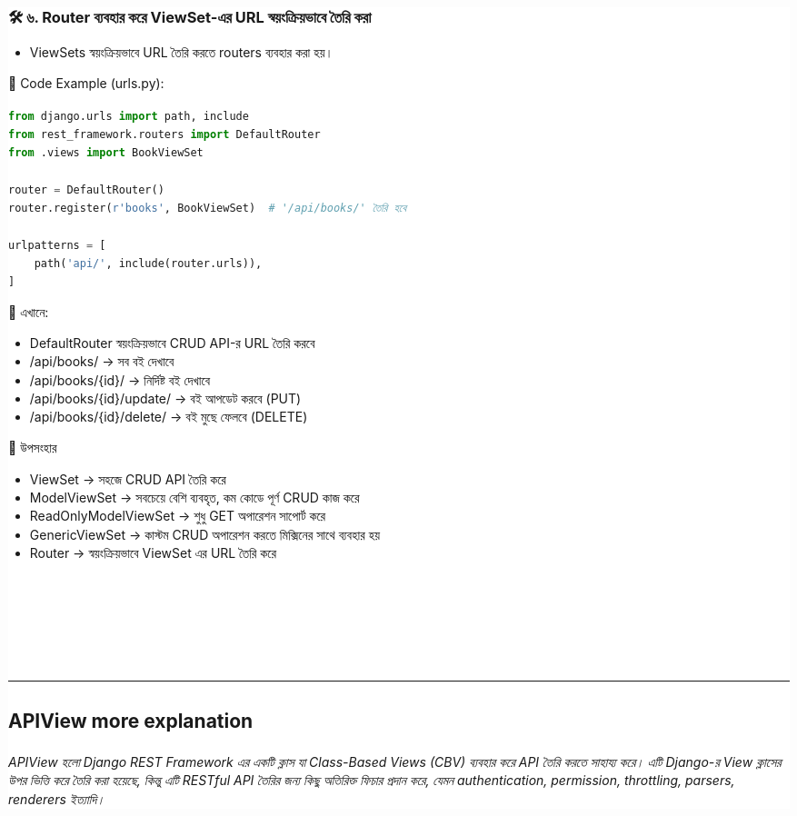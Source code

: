 </h6>

### 🛠️ ৬. Router ব্যবহার করে ViewSet-এর URL স্বয়ংক্রিয়ভাবে তৈরি করা
- ViewSets স্বয়ংক্রিয়ভাবে URL তৈরি করতে routers ব্যবহার করা হয়।

🔹 Code Example (urls.py):

```python 
from django.urls import path, include
from rest_framework.routers import DefaultRouter
from .views import BookViewSet

router = DefaultRouter()
router.register(r'books', BookViewSet)  # '/api/books/' তৈরি হবে

urlpatterns = [
    path('api/', include(router.urls)),
]
```
📌 এখানে:

- DefaultRouter স্বয়ংক্রিয়ভাবে CRUD API-র URL তৈরি করবে
- /api/books/ → সব বই দেখাবে
- /api/books/{id}/ → নির্দিষ্ট বই দেখাবে
- /api/books/{id}/update/ → বই আপডেট করবে (PUT)
- /api/books/{id}/delete/ → বই মুছে ফেলবে (DELETE)
  

🔹 উপসংহার
- ViewSet → সহজে CRUD API তৈরি করে
- ModelViewSet → সবচেয়ে বেশি ব্যবহৃত, কম কোডে পূর্ণ CRUD কাজ করে
- ReadOnlyModelViewSet → শুধু GET অপারেশন সাপোর্ট করে
- GenericViewSet → কাস্টম CRUD অপারেশন করতে মিক্সিনের সাথে ব্যবহার হয়
- Router → স্বয়ংক্রিয়ভাবে ViewSet এর URL তৈরি করে


 

<br>
<br>
<br>
<br>
<br>

---

## APIView more explanation 

<h6> 
  
APIView হলো Django REST Framework এর একটি ক্লাস যা Class-Based Views (CBV) ব্যবহার করে API তৈরি করতে সাহায্য করে। এটি Django-র View ক্লাসের উপর ভিত্তি করে তৈরি করা হয়েছে, কিন্তু এটি RESTful API তৈরির জন্য কিছু অতিরিক্ত ফিচার প্রদান করে, যেমন authentication, permission, throttling, parsers, renderers ইত্যাদি।
